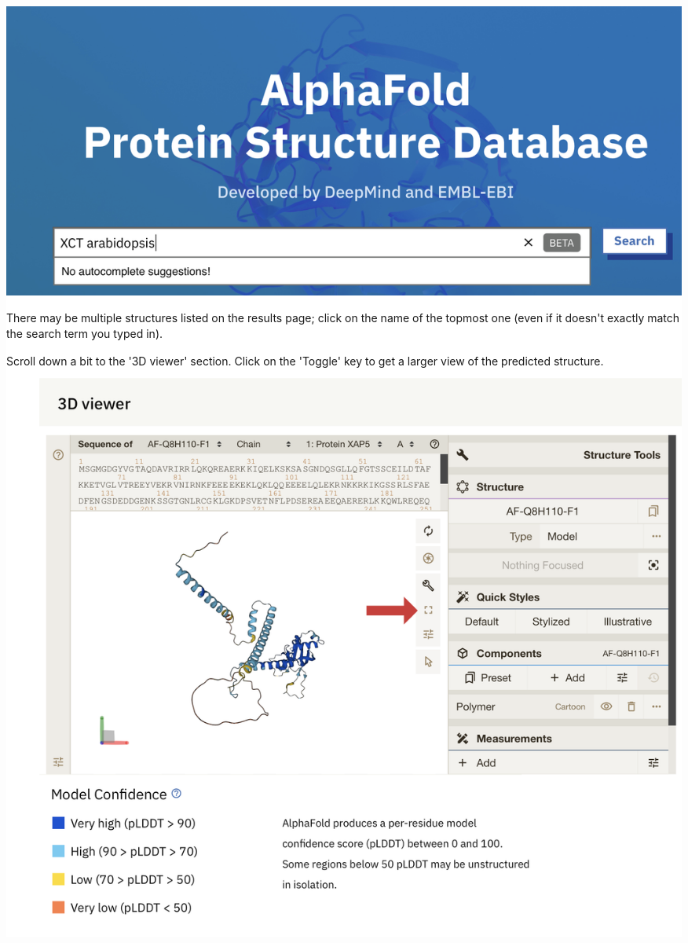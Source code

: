 ![](new.figs/AF.1.png)


There may be multiple structures listed on the results page; click on the name of the topmost one (even if it doesn't exactly match the search term you typed in).  

Scroll down a bit to the '3D viewer' section.  Click on the 'Toggle' key to get a larger view of the predicted structure.  
![](new.figs/AF.2.png) 

